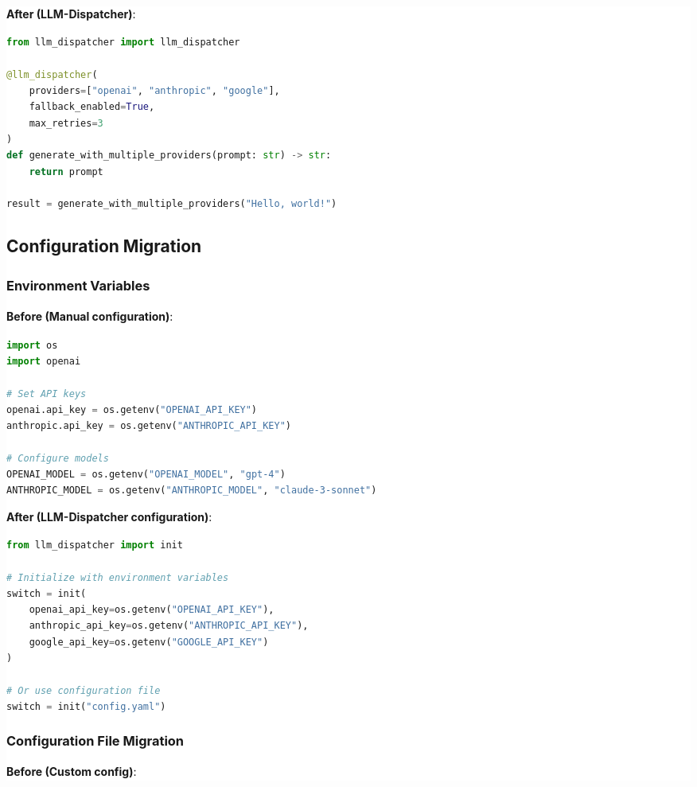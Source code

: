 **After (LLM-Dispatcher)**:

```python
from llm_dispatcher import llm_dispatcher

@llm_dispatcher(
    providers=["openai", "anthropic", "google"],
    fallback_enabled=True,
    max_retries=3
)
def generate_with_multiple_providers(prompt: str) -> str:
    return prompt

result = generate_with_multiple_providers("Hello, world!")
```

## Configuration Migration

### Environment Variables

**Before (Manual configuration)**:

```python
import os
import openai

# Set API keys
openai.api_key = os.getenv("OPENAI_API_KEY")
anthropic.api_key = os.getenv("ANTHROPIC_API_KEY")

# Configure models
OPENAI_MODEL = os.getenv("OPENAI_MODEL", "gpt-4")
ANTHROPIC_MODEL = os.getenv("ANTHROPIC_MODEL", "claude-3-sonnet")
```

**After (LLM-Dispatcher configuration)**:

```python
from llm_dispatcher import init

# Initialize with environment variables
switch = init(
    openai_api_key=os.getenv("OPENAI_API_KEY"),
    anthropic_api_key=os.getenv("ANTHROPIC_API_KEY"),
    google_api_key=os.getenv("GOOGLE_API_KEY")
)

# Or use configuration file
switch = init("config.yaml")
```

### Configuration File Migration

**Before (Custom config)**:
